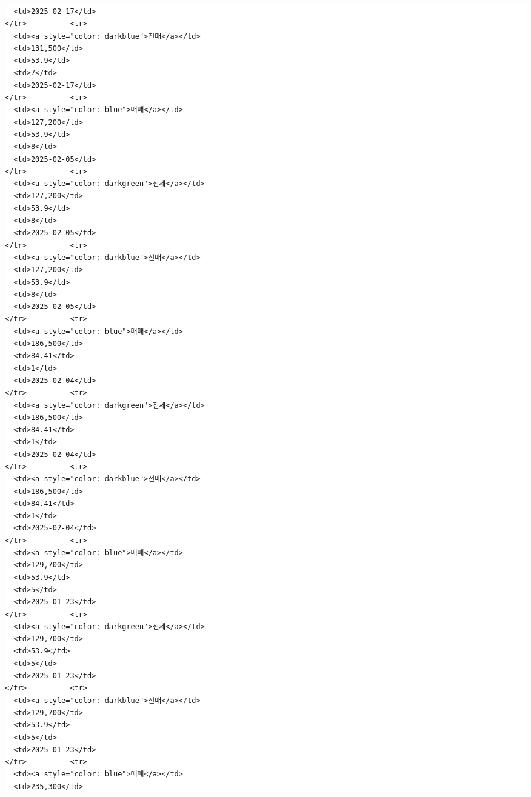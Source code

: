       <td>2025-02-17</td>
    </tr>          <tr>
      <td><a style="color: darkblue">전매</a></td>
      <td>131,500</td>
      <td>53.9</td>
      <td>7</td>
      <td>2025-02-17</td>
    </tr>          <tr>
      <td><a style="color: blue">매매</a></td>
      <td>127,200</td>
      <td>53.9</td>
      <td>8</td>
      <td>2025-02-05</td>
    </tr>          <tr>
      <td><a style="color: darkgreen">전세</a></td>
      <td>127,200</td>
      <td>53.9</td>
      <td>8</td>
      <td>2025-02-05</td>
    </tr>          <tr>
      <td><a style="color: darkblue">전매</a></td>
      <td>127,200</td>
      <td>53.9</td>
      <td>8</td>
      <td>2025-02-05</td>
    </tr>          <tr>
      <td><a style="color: blue">매매</a></td>
      <td>186,500</td>
      <td>84.41</td>
      <td>1</td>
      <td>2025-02-04</td>
    </tr>          <tr>
      <td><a style="color: darkgreen">전세</a></td>
      <td>186,500</td>
      <td>84.41</td>
      <td>1</td>
      <td>2025-02-04</td>
    </tr>          <tr>
      <td><a style="color: darkblue">전매</a></td>
      <td>186,500</td>
      <td>84.41</td>
      <td>1</td>
      <td>2025-02-04</td>
    </tr>          <tr>
      <td><a style="color: blue">매매</a></td>
      <td>129,700</td>
      <td>53.9</td>
      <td>5</td>
      <td>2025-01-23</td>
    </tr>          <tr>
      <td><a style="color: darkgreen">전세</a></td>
      <td>129,700</td>
      <td>53.9</td>
      <td>5</td>
      <td>2025-01-23</td>
    </tr>          <tr>
      <td><a style="color: darkblue">전매</a></td>
      <td>129,700</td>
      <td>53.9</td>
      <td>5</td>
      <td>2025-01-23</td>
    </tr>          <tr>
      <td><a style="color: blue">매매</a></td>
      <td>235,300</td>